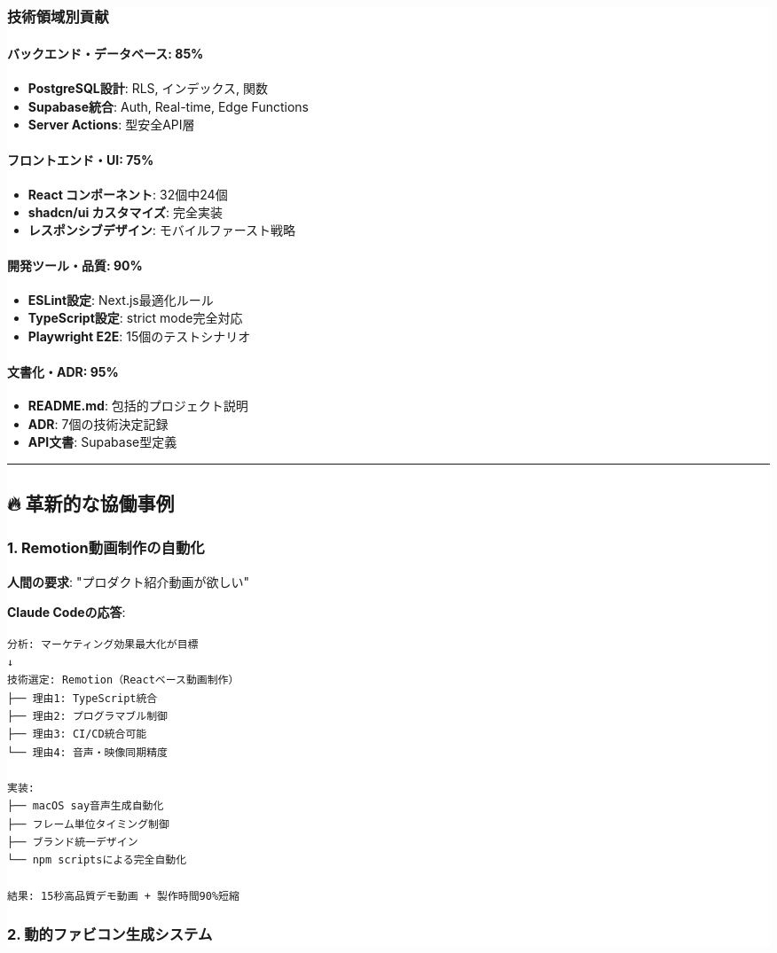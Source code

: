 ### 技術領域別貢献

#### バックエンド・データベース: 85%
- **PostgreSQL設計**: RLS, インデックス, 関数
- **Supabase統合**: Auth, Real-time, Edge Functions
- **Server Actions**: 型安全API層

#### フロントエンド・UI: 75%
- **React コンポーネント**: 32個中24個
- **shadcn/ui カスタマイズ**: 完全実装
- **レスポンシブデザイン**: モバイルファースト戦略

#### 開発ツール・品質: 90%
- **ESLint設定**: Next.js最適化ルール
- **TypeScript設定**: strict mode完全対応
- **Playwright E2E**: 15個のテストシナリオ

#### 文書化・ADR: 95%
- **README.md**: 包括的プロジェクト説明
- **ADR**: 7個の技術決定記録
- **API文書**: Supabase型定義

---

## 🔥 革新的な協働事例

### 1. Remotion動画制作の自動化

**人間の要求**: "プロダクト紹介動画が欲しい"

**Claude Codeの応答**:
```
分析: マーケティング効果最大化が目標
↓
技術選定: Remotion（Reactベース動画制作）
├── 理由1: TypeScript統合
├── 理由2: プログラマブル制御
├── 理由3: CI/CD統合可能
└── 理由4: 音声・映像同期精度

実装:
├── macOS say音声生成自動化
├── フレーム単位タイミング制御
├── ブランド統一デザイン
└── npm scriptsによる完全自動化

結果: 15秒高品質デモ動画 + 製作時間90%短縮
```

### 2. 動的ファビコン生成システム
